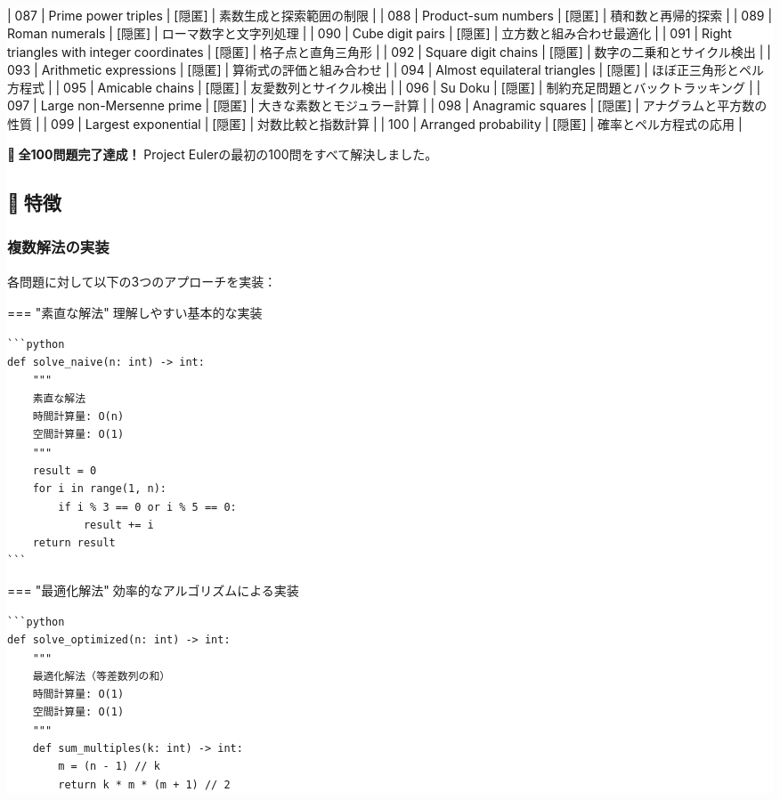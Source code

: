 | 087 | Prime power triples | [隠匿] | 素数生成と探索範囲の制限 |
| 088 | Product-sum numbers | [隠匿] | 積和数と再帰的探索 |
| 089 | Roman numerals | [隠匿] | ローマ数字と文字列処理 |
| 090 | Cube digit pairs | [隠匿] | 立方数と組み合わせ最適化 |
| 091 | Right triangles with integer coordinates | [隠匿] | 格子点と直角三角形 |
| 092 | Square digit chains | [隠匿] | 数字の二乗和とサイクル検出 |
| 093 | Arithmetic expressions | [隠匿] | 算術式の評価と組み合わせ |
| 094 | Almost equilateral triangles | [隠匿] | ほぼ正三角形とペル方程式 |
| 095 | Amicable chains | [隠匿] | 友愛数列とサイクル検出 |
| 096 | Su Doku | [隠匿] | 制約充足問題とバックトラッキング |
| 097 | Large non-Mersenne prime | [隠匿] | 大きな素数とモジュラー計算 |
| 098 | Anagramic squares | [隠匿] | アナグラムと平方数の性質 |
| 099 | Largest exponential | [隠匿] | 対数比較と指数計算 |
| 100 | Arranged probability | [隠匿] | 確率とペル方程式の応用 |

**🎯 全100問題完了達成！** Project Eulerの最初の100問をすべて解決しました。

## 🚀 特徴

### 複数解法の実装
各問題に対して以下の3つのアプローチを実装：

=== "素直な解法"
    理解しやすい基本的な実装

    ```python
    def solve_naive(n: int) -> int:
        """
        素直な解法
        時間計算量: O(n)
        空間計算量: O(1)
        """
        result = 0
        for i in range(1, n):
            if i % 3 == 0 or i % 5 == 0:
                result += i
        return result
    ```

=== "最適化解法"
    効率的なアルゴリズムによる実装

    ```python
    def solve_optimized(n: int) -> int:
        """
        最適化解法（等差数列の和）
        時間計算量: O(1)
        空間計算量: O(1)
        """
        def sum_multiples(k: int) -> int:
            m = (n - 1) // k
            return k * m * (m + 1) // 2
